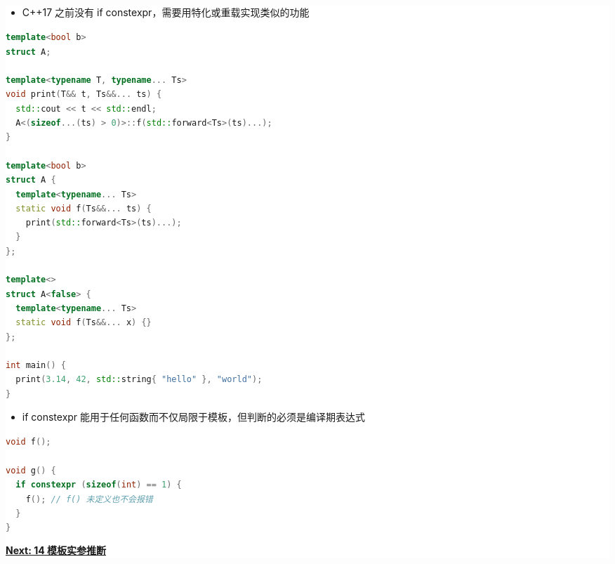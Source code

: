 * C++17 之前没有 if constexpr，需要用特化或重载实现类似的功能

```cpp
template<bool b>
struct A;

template<typename T, typename... Ts>
void print(T&& t, Ts&&... ts) {
  std::cout << t << std::endl;
  A<(sizeof...(ts) > 0)>::f(std::forward<Ts>(ts)...);
}

template<bool b>
struct A {
  template<typename... Ts>
  static void f(Ts&&... ts) {
    print(std::forward<Ts>(ts)...);
  }
};

template<>
struct A<false> {
  template<typename... Ts>
  static void f(Ts&&... x) {}
};

int main() {
  print(3.14, 42, std::string{ "hello" }, "world");
}
```

* if constexpr 能用于任何函数而不仅局限于模板，但判断的必须是编译期表达式

```cpp
void f();

void g() {
  if constexpr (sizeof(int) == 1) {
    f(); // f() 未定义也不会报错
  }
}
```

**[Next: 14 模板实参推断](14%20%E6%A8%A1%E6%9D%BF%E5%AE%9E%E5%8F%82%E6%8E%A8%E6%96%AD.html)**